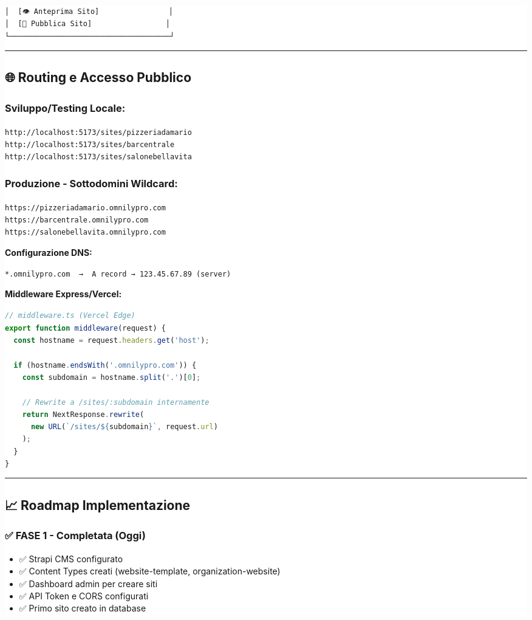 ```
│  [👁️ Anteprima Sito]                │
│  [🚀 Pubblica Sito]                 │
└─────────────────────────────────────┘
```

---

## 🌐 Routing e Accesso Pubblico

### **Sviluppo/Testing Locale:**
```
http://localhost:5173/sites/pizzeriadamario
http://localhost:5173/sites/barcentrale
http://localhost:5173/sites/salonebellavita
```

### **Produzione - Sottodomini Wildcard:**
```
https://pizzeriadamario.omnilypro.com
https://barcentrale.omnilypro.com
https://salonebellavita.omnilypro.com
```

**Configurazione DNS:**
```
*.omnilypro.com  →  A record → 123.45.67.89 (server)
```

**Middleware Express/Vercel:**
```typescript
// middleware.ts (Vercel Edge)
export function middleware(request) {
  const hostname = request.headers.get('host');

  if (hostname.endsWith('.omnilypro.com')) {
    const subdomain = hostname.split('.')[0];

    // Rewrite a /sites/:subdomain internamente
    return NextResponse.rewrite(
      new URL(`/sites/${subdomain}`, request.url)
    );
  }
}
```

---

## 📈 Roadmap Implementazione

### ✅ **FASE 1 - Completata (Oggi)**
- ✅ Strapi CMS configurato
- ✅ Content Types creati (website-template, organization-website)
- ✅ Dashboard admin per creare siti
- ✅ API Token e CORS configurati
- ✅ Primo sito creato in database

